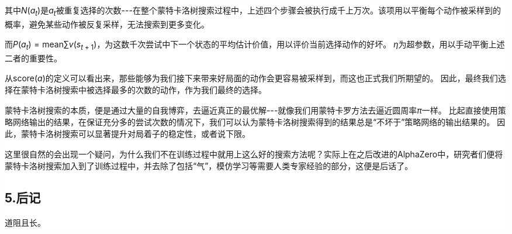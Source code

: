 其中$N(a_t)$是$a_t$被重复选择的次数---在整个蒙特卡洛树搜索过程中，上述四个步骤会被执行成千上万次。该项用以平衡每个动作被采样到的概率，避免某些动作被反复采样，无法搜索到更多变化。

而$P(a_t)=\text{mean} \sum v(s_{t+1})$，为这数千次尝试中下一个状态的平均估计价值，用以评价当前选择动作的好坏。
$\eta$为超参数，用以手动平衡上述二者的重要性。

从score$(a)$的定义可以看出来，那些能够为我们接下来带来好局面的动作会更容易被采样到，而这也正式我们所期望的。
因此，最终我们选择在蒙特卡洛树搜索中被选择最多的次数的动作，作为我们最终的选择。

蒙特卡洛树搜索的本质，便是通过大量的自我博弈，去逼近真正的最优解---就像我们用蒙特卡罗方法去逼近圆周率$\pi$一样。
比起直接使用策略网络输出的结果，在保证充分多的尝试次数的情况下，我们可以认为蒙特卡洛树搜索得到的结果总是“不坏于”策略网络的输出结果的。
因此，蒙特卡洛树搜索可以显著提升对局着子的稳定性，或者说下限。

这里很自然的会出现一个疑问，为什么我们不在训练过程中就用上这么好的搜索方法呢？实际上在之后改进的AlphaZero中，研究者们便将蒙特卡洛树搜索加入到了训练过程中，并去除了包括“气”，模仿学习等需要人类专家经验的部分，这便是后话了。

## 5.后记
道阻且长。


[myyura_policy_learning]: https://myyura.github.io//2022/05/04/reinforcement_learning_policy_learning.html